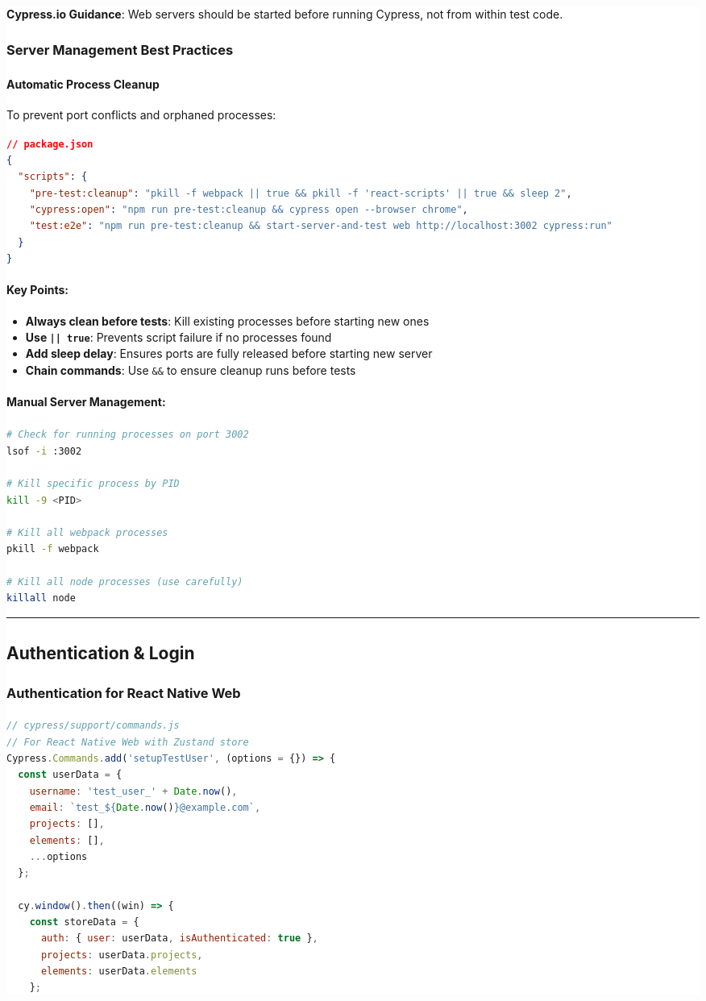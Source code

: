 **Cypress.io Guidance**: Web servers should be started before running Cypress, not from within test code.

### Server Management Best Practices

#### Automatic Process Cleanup
To prevent port conflicts and orphaned processes:

```json
// package.json
{
  "scripts": {
    "pre-test:cleanup": "pkill -f webpack || true && pkill -f 'react-scripts' || true && sleep 2",
    "cypress:open": "npm run pre-test:cleanup && cypress open --browser chrome",
    "test:e2e": "npm run pre-test:cleanup && start-server-and-test web http://localhost:3002 cypress:run"
  }
}
```

#### Key Points:
- **Always clean before tests**: Kill existing processes before starting new ones
- **Use `|| true`**: Prevents script failure if no processes found
- **Add sleep delay**: Ensures ports are fully released before starting new server
- **Chain commands**: Use `&&` to ensure cleanup runs before tests

#### Manual Server Management:
```bash
# Check for running processes on port 3002
lsof -i :3002

# Kill specific process by PID
kill -9 <PID>

# Kill all webpack processes
pkill -f webpack

# Kill all node processes (use carefully)
killall node
```

---

## Authentication & Login

### Authentication for React Native Web

```javascript
// cypress/support/commands.js
// For React Native Web with Zustand store
Cypress.Commands.add('setupTestUser', (options = {}) => {
  const userData = {
    username: 'test_user_' + Date.now(),
    email: `test_${Date.now()}@example.com`,
    projects: [],
    elements: [],
    ...options
  };

  cy.window().then((win) => {
    const storeData = {
      auth: { user: userData, isAuthenticated: true },
      projects: userData.projects,
      elements: userData.elements
    };
```